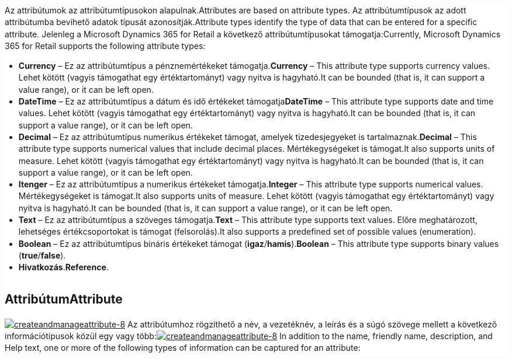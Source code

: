 <span data-ttu-id="607e5-175">Az attribútumok az attribútumtípusokon alapulnak.</span><span class="sxs-lookup"><span data-stu-id="607e5-175">Attributes are based on attribute types.</span></span> <span data-ttu-id="607e5-176">Az attribútumtípusok az adott attribútumba bevihető adatok típusát azonosítják.</span><span class="sxs-lookup"><span data-stu-id="607e5-176">Attribute types identify the type of data that can be entered for a specific attribute.</span></span> <span data-ttu-id="607e5-177">Jelenleg a Microsoft Dynamics 365 for Retail a következő attribútumtípusokat támogatja:</span><span class="sxs-lookup"><span data-stu-id="607e5-177">Currently, Microsoft Dynamics 365 for Retail supports the following attribute types:</span></span>

-   <span data-ttu-id="607e5-178">**Currency** – Ez az attribútumtípus a pénznemértékeket támogatja.</span><span class="sxs-lookup"><span data-stu-id="607e5-178">**Currency** – This attribute type supports currency values.</span></span> <span data-ttu-id="607e5-179">Lehet kötött (vagyis támogathat egy értéktartományt) vagy nyitva is hagyható.</span><span class="sxs-lookup"><span data-stu-id="607e5-179">It can be bounded (that is, it can support a value range), or it can be left open.</span></span>
-   <span data-ttu-id="607e5-180">**DateTime** – Ez az attribútumtípus a dátum és idő értékeket támogatja</span><span class="sxs-lookup"><span data-stu-id="607e5-180">**DateTime** – This attribute type supports date and time values.</span></span> <span data-ttu-id="607e5-181">Lehet kötött (vagyis támogathat egy értéktartományt) vagy nyitva is hagyható.</span><span class="sxs-lookup"><span data-stu-id="607e5-181">It can be bounded (that is, it can support a value range), or it can be left open.</span></span>
-   <span data-ttu-id="607e5-182">**Decimal** – Ez az attribútumtípus numerikus értékeket támogat, amelyek tizedesjegyeket is tartalmaznak.</span><span class="sxs-lookup"><span data-stu-id="607e5-182">**Decimal** – This attribute type supports numerical values that include decimal places.</span></span> <span data-ttu-id="607e5-183">Mértékegységeket is támogat.</span><span class="sxs-lookup"><span data-stu-id="607e5-183">It also supports units of measure.</span></span> <span data-ttu-id="607e5-184">Lehet kötött (vagyis támogathat egy értéktartományt) vagy nyitva is hagyható.</span><span class="sxs-lookup"><span data-stu-id="607e5-184">It can be bounded (that is, it can support a value range), or it can be left open.</span></span>
-   <span data-ttu-id="607e5-185">**Itenger** – Ez az attribútumtípus a numerikus értékeket támogatja.</span><span class="sxs-lookup"><span data-stu-id="607e5-185">**Integer** – This attribute type supports numerical values.</span></span> <span data-ttu-id="607e5-186">Mértékegységeket is támogat.</span><span class="sxs-lookup"><span data-stu-id="607e5-186">It also supports units of measure.</span></span> <span data-ttu-id="607e5-187">Lehet kötött (vagyis támogathat egy értéktartományt) vagy nyitva is hagyható.</span><span class="sxs-lookup"><span data-stu-id="607e5-187">It can be bounded (that is, it can support a value range), or it can be left open.</span></span>
-   <span data-ttu-id="607e5-188">**Text** – Ez az attribútumtípus a szöveges támogatja.</span><span class="sxs-lookup"><span data-stu-id="607e5-188">**Text** – This attribute type supports text values.</span></span> <span data-ttu-id="607e5-189">Előre meghatározott, lehetséges értékcsoportokat is támogat (felsorolás).</span><span class="sxs-lookup"><span data-stu-id="607e5-189">It also supports a predefined set of possible values (enumeration).</span></span>
-   <span data-ttu-id="607e5-190">**Boolean** – Ez az attribútumtípus bináris értékeket támogat (**igaz**/**hamis**).</span><span class="sxs-lookup"><span data-stu-id="607e5-190">**Boolean** – This attribute type supports binary values (**true**/**false**).</span></span>
-   <span data-ttu-id="607e5-191">**Hivatkozás**.</span><span class="sxs-lookup"><span data-stu-id="607e5-191">**Reference**.</span></span>

## <a name="attribute"></a><span data-ttu-id="607e5-192">Attribútum</span><span class="sxs-lookup"><span data-stu-id="607e5-192">Attribute</span></span>
  <span data-ttu-id="607e5-193">[![createandmanageattribute-8](./media/createandmanageattribute-8.png)](./media/createandmanageattribute-8.png) Az attribútumhoz rögzíthető a név, a vezetéknév, a leírás és a súgó szövege mellett a következő információtípusok közül egy vagy több:</span><span class="sxs-lookup"><span data-stu-id="607e5-193">[![createandmanageattribute-8](./media/createandmanageattribute-8.png)](./media/createandmanageattribute-8.png) In addition to the name, friendly name, description, and Help text, one or more of the following types of information can be captured for an attribute:</span></span>
